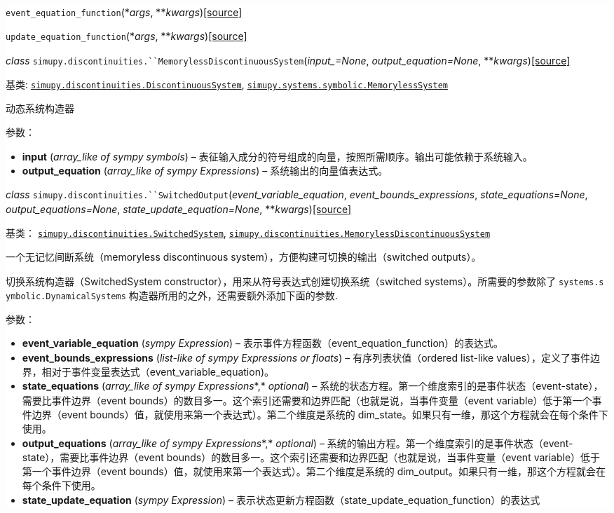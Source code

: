 
`event_equation_function`(**args*, ***kwargs*)[[source]](https://simupy.readthedocs.io/en/latest/_modules/simupy/discontinuities.html#DiscontinuousSystem.event_equation_function)[](https://simupy.readthedocs.io/en/latest/api/discontinuities.html#simupy.discontinuities.DiscontinuousSystem.event_equation_function )


`update_equation_function`(**args*, ***kwargs*)[[source]](https://simupy.readthedocs.io/en/latest/_modules/simupy/discontinuities.html#DiscontinuousSystem.update_equation_function)[](https://simupy.readthedocs.io/en/latest/api/discontinuities.html#simupy.discontinuities.DiscontinuousSystem.update_equation_function )



*class* `simupy.discontinuities.``MemorylessDiscontinuousSystem`(*input_=None*, *output_equation=None*, ***kwargs*)[[source]](https://simupy.readthedocs.io/en/latest/_modules/simupy/discontinuities.html#MemorylessDiscontinuousSystem)[](https://simupy.readthedocs.io/en/latest/api/discontinuities.html#simupy.discontinuities.MemorylessDiscontinuousSystem )



基类: [`simupy.discontinuities.DiscontinuousSystem`](https://simupy.readthedocs.io/en/latest/api/discontinuities.html#simupy.discontinuities.DiscontinuousSystem "simupy.discontinuities.DiscontinuousSystem"), [`simupy.systems.symbolic.MemorylessSystem`](https://simupy.readthedocs.io/en/latest/api/symbolic_systems.html#simupy.systems.symbolic.MemorylessSystem "simupy.systems.symbolic.MemorylessSystem")

动态系统构造器


参数： 
* **input** (*array_like of sympy symbols*) – 表征输入成分的符号组成的向量，按照所需顺序。输出可能依赖于系统输入。
* **output_equation** (*array_like of sympy Expressions*) – 系统输出的向量值表达式。

 
*class* `simupy.discontinuities.``SwitchedOutput`(*event_variable_equation*, *event_bounds_expressions*, *state_equations=None*, *output_equations=None*, *state_update_equation=None*, ***kwargs*)[[source]](https://simupy.readthedocs.io/en/latest/_modules/simupy/discontinuities.html#SwitchedOutput)[](https://simupy.readthedocs.io/en/latest/api/discontinuities.html#simupy.discontinuities.SwitchedOutput )



基类： [`simupy.discontinuities.SwitchedSystem`](https://simupy.readthedocs.io/en/latest/api/discontinuities.html#simupy.discontinuities.SwitchedSystem "simupy.discontinuities.SwitchedSystem"), [`simupy.discontinuities.MemorylessDiscontinuousSystem`](https://simupy.readthedocs.io/en/latest/api/discontinuities.html#simupy.discontinuities.MemorylessDiscontinuousSystem "simupy.discontinuities.MemorylessDiscontinuousSystem")

一个无记忆间断系统（memoryless discontinuous system），方便构建可切换的输出（switched outputs）。

切换系统构造器（SwitchedSystem constructor），用来从符号表达式创建切换系统（switched systems）。所需要的参数除了 `systems.symbolic.DynamicalSystems` 构造器所用的之外，还需要额外添加下面的参数.

 
参数： 

* **event_variable_equation** (*sympy Expression*) – 表示事件方程函数（event_equation_function）的表达式。 
* **event_bounds_expressions** (*list-like of sympy Expressions* *or* *floats*) – 有序列表状值（ordered list-like values），定义了事件边界，相对于事件变量表达式（event_variable_equation)。
* **state_equations** (*array_like of sympy Expressions**,* *optional*) – 系统的状态方程。第一个维度索引的是事件状态（event-state），需要比事件边界（event bounds）的数目多一。这个索引还需要和边界匹配（也就是说，当事件变量（event variable）低于第一个事件边界（event bounds）值，就使用来第一个表达式）。第二个维度是系统的 dim_state。如果只有一维，那这个方程就会在每个条件下使用。
* **output_equations** (*array_like of sympy Expressions**,* *optional*) – 系统的输出方程。第一个维度索引的是事件状态（event-state），需要比事件边界（event bounds）的数目多一。这个索引还需要和边界匹配（也就是说，当事件变量（event variable）低于第一个事件边界（event bounds）值，就使用来第一个表达式）。第二个维度是系统的 dim_output。如果只有一维，那这个方程就会在每个条件下使用。
* **state_update_equation** (*sympy Expression*) – 表示状态更新方程函数（state_update_equation_function）的表达式

